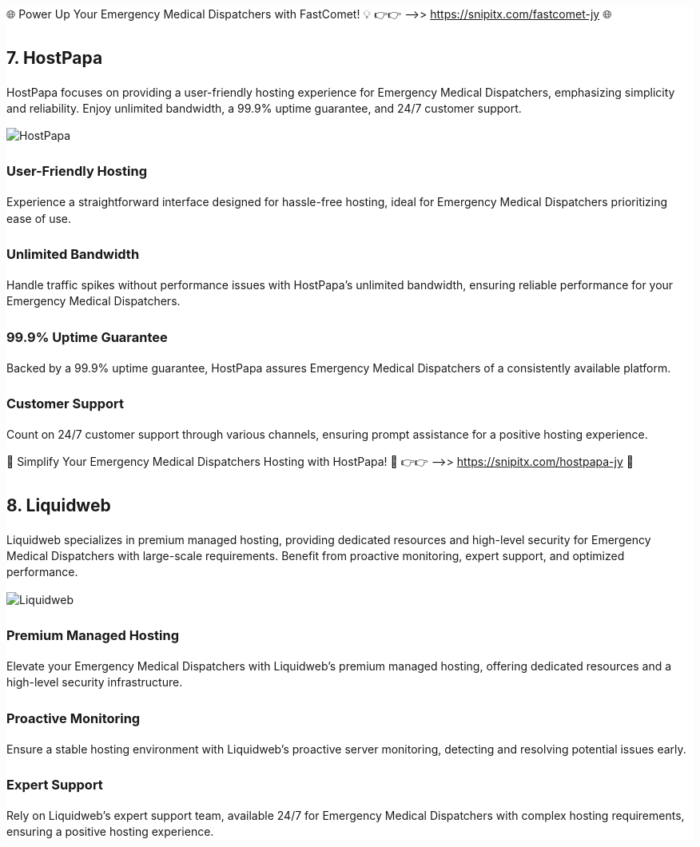 🌐 Power Up Your Emergency Medical Dispatchers with FastComet! 💡
👉👉 -->> https://snipitx.com/fastcomet-jy 🌐

## 7. HostPapa

HostPapa focuses on providing a user-friendly hosting experience for Emergency Medical Dispatchers, emphasizing simplicity and reliability. Enjoy unlimited bandwidth, a 99.9% uptime guarantee, and 24/7 customer support.

![HostPapa](https://i.imgur.com/ouDTkvl.jpeg "HostPapa Hosting")

### User-Friendly Hosting
Experience a straightforward interface designed for hassle-free hosting, ideal for Emergency Medical Dispatchers prioritizing ease of use.

### Unlimited Bandwidth
Handle traffic spikes without performance issues with HostPapa’s unlimited bandwidth, ensuring reliable performance for your Emergency Medical Dispatchers.

### 99.9% Uptime Guarantee
Backed by a 99.9% uptime guarantee, HostPapa assures Emergency Medical Dispatchers of a consistently available platform.

### Customer Support
Count on 24/7 customer support through various channels, ensuring prompt assistance for a positive hosting experience.

🌈 Simplify Your Emergency Medical Dispatchers Hosting with HostPapa! 🚀
👉👉 -->> https://snipitx.com/hostpapa-jy 🚀

## 8. Liquidweb

Liquidweb specializes in premium managed hosting, providing dedicated resources and high-level security for Emergency Medical Dispatchers with large-scale requirements. Benefit from proactive monitoring, expert support, and optimized performance.

![Liquidweb](https://i.imgur.com/4IvT9SC.jpeg "Liquidweb Hosting")

### Premium Managed Hosting
Elevate your Emergency Medical Dispatchers with Liquidweb’s premium managed hosting, offering dedicated resources and a high-level security infrastructure.

### Proactive Monitoring
Ensure a stable hosting environment with Liquidweb’s proactive server monitoring, detecting and resolving potential issues early.

### Expert Support
Rely on Liquidweb’s expert support team, available 24/7 for Emergency Medical Dispatchers with complex hosting requirements, ensuring a positive hosting experience.
